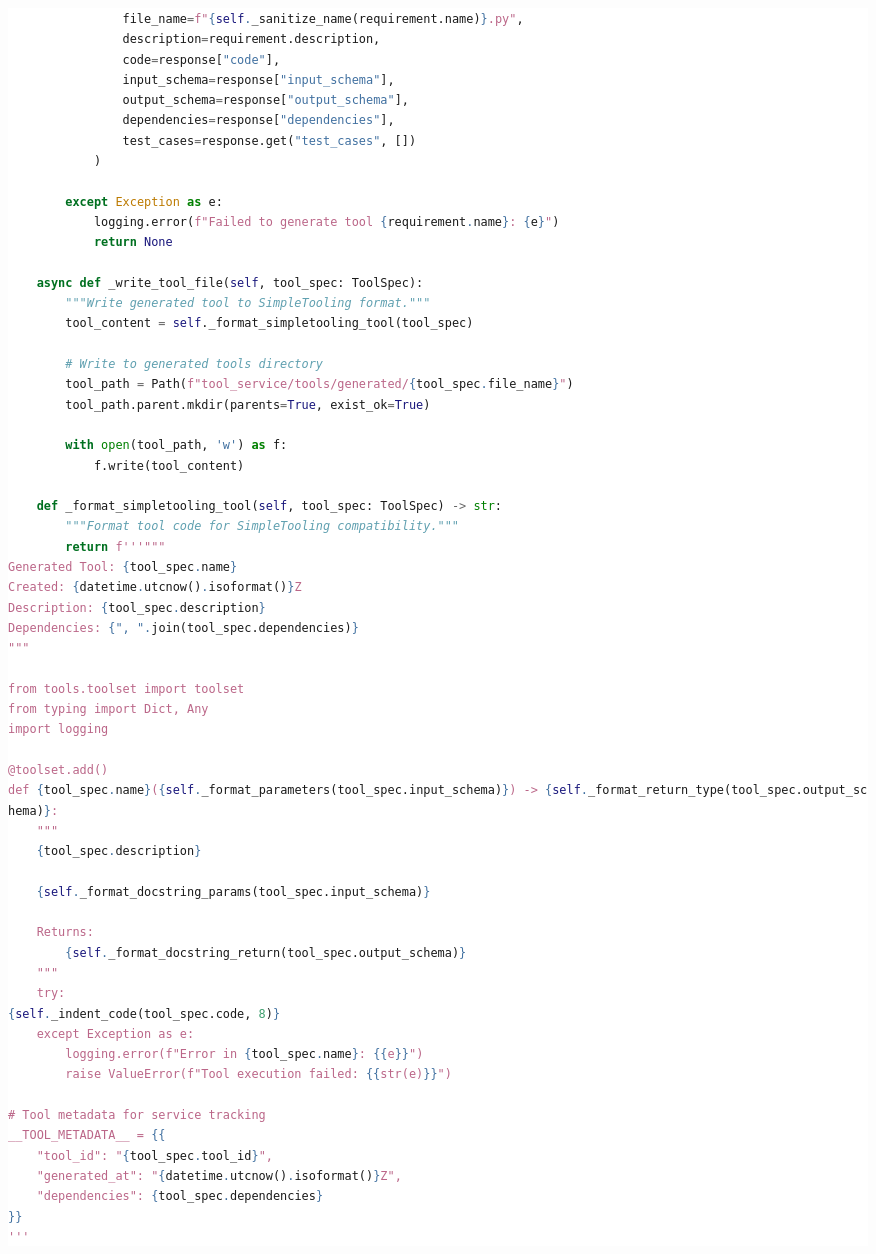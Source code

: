```python
                file_name=f"{self._sanitize_name(requirement.name)}.py",
                description=requirement.description,
                code=response["code"],
                input_schema=response["input_schema"],
                output_schema=response["output_schema"],
                dependencies=response["dependencies"],
                test_cases=response.get("test_cases", [])
            )

        except Exception as e:
            logging.error(f"Failed to generate tool {requirement.name}: {e}")
            return None

    async def _write_tool_file(self, tool_spec: ToolSpec):
        """Write generated tool to SimpleTooling format."""
        tool_content = self._format_simpletooling_tool(tool_spec)

        # Write to generated tools directory
        tool_path = Path(f"tool_service/tools/generated/{tool_spec.file_name}")
        tool_path.parent.mkdir(parents=True, exist_ok=True)

        with open(tool_path, 'w') as f:
            f.write(tool_content)

    def _format_simpletooling_tool(self, tool_spec: ToolSpec) -> str:
        """Format tool code for SimpleTooling compatibility."""
        return f'''"""
Generated Tool: {tool_spec.name}
Created: {datetime.utcnow().isoformat()}Z
Description: {tool_spec.description}
Dependencies: {", ".join(tool_spec.dependencies)}
"""

from tools.toolset import toolset
from typing import Dict, Any
import logging

@toolset.add()
def {tool_spec.name}({self._format_parameters(tool_spec.input_schema)}) -> {self._format_return_type(tool_spec.output_schema)}:
    """
    {tool_spec.description}

    {self._format_docstring_params(tool_spec.input_schema)}

    Returns:
        {self._format_docstring_return(tool_spec.output_schema)}
    """
    try:
{self._indent_code(tool_spec.code, 8)}
    except Exception as e:
        logging.error(f"Error in {tool_spec.name}: {{e}}")
        raise ValueError(f"Tool execution failed: {{str(e)}}")

# Tool metadata for service tracking
__TOOL_METADATA__ = {{
    "tool_id": "{tool_spec.tool_id}",
    "generated_at": "{datetime.utcnow().isoformat()}Z",
    "dependencies": {tool_spec.dependencies}
}}
'''
```
